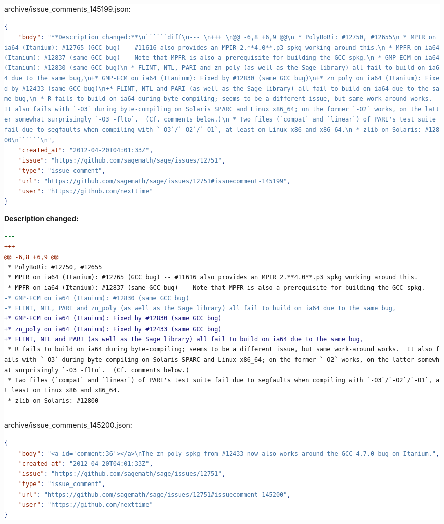 archive/issue_comments_145199.json:
```json
{
    "body": "**Description changed:**\n``````diff\n--- \n+++ \n@@ -6,8 +6,9 @@\n * PolyBoRi: #12750, #12655\n * MPIR on ia64 (Itanium): #12765 (GCC bug) -- #11616 also provides an MPIR 2.**4.0**.p3 spkg working around this.\n * MPFR on ia64 (Itanium): #12837 (same GCC bug) -- Note that MPFR is also a prerequisite for building the GCC spkg.\n-* GMP-ECM on ia64 (Itanium): #12830 (same GCC bug)\n-* FLINT, NTL, PARI and zn_poly (as well as the Sage library) all fail to build on ia64 due to the same bug,\n+* GMP-ECM on ia64 (Itanium): Fixed by #12830 (same GCC bug)\n+* zn_poly on ia64 (Itanium): Fixed by #12433 (same GCC bug)\n+* FLINT, NTL and PARI (as well as the Sage library) all fail to build on ia64 due to the same bug,\n * R fails to build on ia64 during byte-compiling; seems to be a different issue, but same work-around works.  It also fails with `-O3` during byte-compiling on Solaris SPARC and Linux x86_64; on the former `-O2` works, on the latter somewhat surprisingly `-O3 -flto`.  (Cf. comments below.)\n * Two files (`compat` and `linear`) of PARI's test suite fail due to segfaults when compiling with `-O3`/`-O2`/`-O1`, at least on Linux x86 and x86_64.\n * zlib on Solaris: #12800\n``````\n",
    "created_at": "2012-04-20T04:01:33Z",
    "issue": "https://github.com/sagemath/sage/issues/12751",
    "type": "issue_comment",
    "url": "https://github.com/sagemath/sage/issues/12751#issuecomment-145199",
    "user": "https://github.com/nexttime"
}
```

**Description changed:**
``````diff
--- 
+++ 
@@ -6,8 +6,9 @@
 * PolyBoRi: #12750, #12655
 * MPIR on ia64 (Itanium): #12765 (GCC bug) -- #11616 also provides an MPIR 2.**4.0**.p3 spkg working around this.
 * MPFR on ia64 (Itanium): #12837 (same GCC bug) -- Note that MPFR is also a prerequisite for building the GCC spkg.
-* GMP-ECM on ia64 (Itanium): #12830 (same GCC bug)
-* FLINT, NTL, PARI and zn_poly (as well as the Sage library) all fail to build on ia64 due to the same bug,
+* GMP-ECM on ia64 (Itanium): Fixed by #12830 (same GCC bug)
+* zn_poly on ia64 (Itanium): Fixed by #12433 (same GCC bug)
+* FLINT, NTL and PARI (as well as the Sage library) all fail to build on ia64 due to the same bug,
 * R fails to build on ia64 during byte-compiling; seems to be a different issue, but same work-around works.  It also fails with `-O3` during byte-compiling on Solaris SPARC and Linux x86_64; on the former `-O2` works, on the latter somewhat surprisingly `-O3 -flto`.  (Cf. comments below.)
 * Two files (`compat` and `linear`) of PARI's test suite fail due to segfaults when compiling with `-O3`/`-O2`/`-O1`, at least on Linux x86 and x86_64.
 * zlib on Solaris: #12800
``````




---

archive/issue_comments_145200.json:
```json
{
    "body": "<a id='comment:36'></a>\nThe zn_poly spkg from #12433 now also works around the GCC 4.7.0 bug on Itanium.",
    "created_at": "2012-04-20T04:01:33Z",
    "issue": "https://github.com/sagemath/sage/issues/12751",
    "type": "issue_comment",
    "url": "https://github.com/sagemath/sage/issues/12751#issuecomment-145200",
    "user": "https://github.com/nexttime"
}
```
